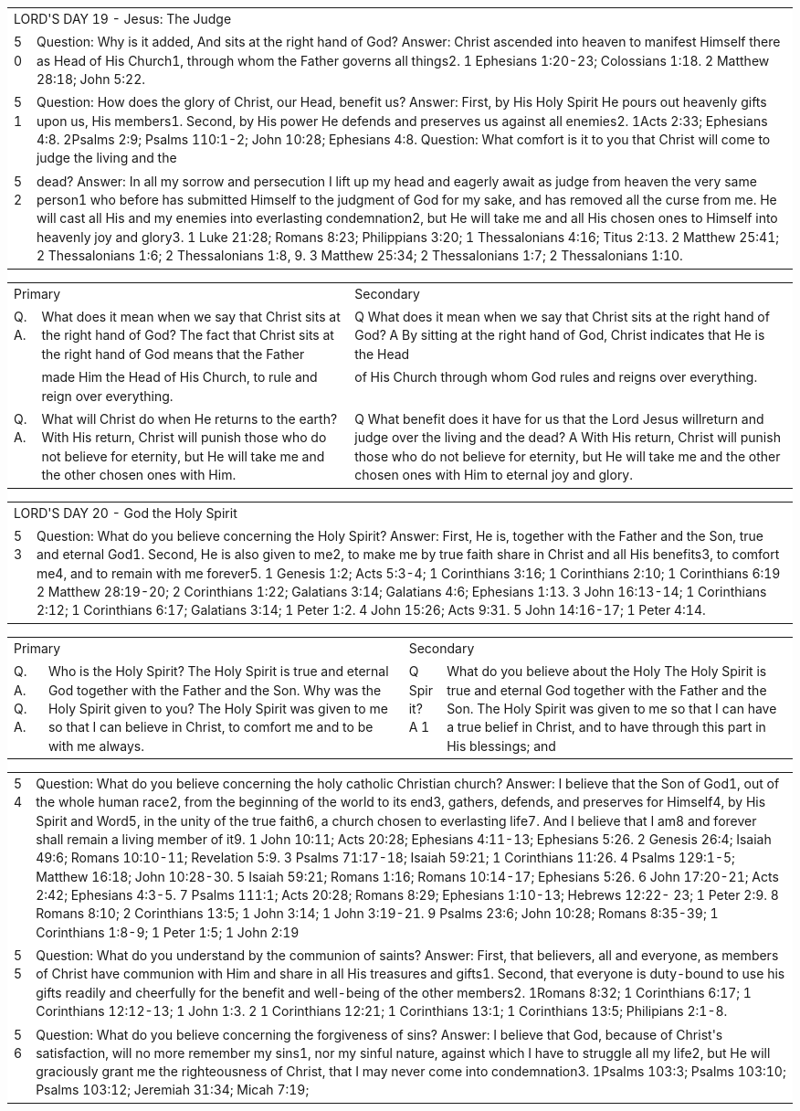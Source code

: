 <html><body><table><tr><td colspan="2">LORD'S DAY 19 - Jesus: The Judge</td></tr><tr><td>50</td><td>Question: Why is it added, And sits at the right hand of God? Answer: Christ ascended into heaven to manifest Himself there as Head of His Church1, through whom the Father governs all things2. 1 Ephesians 1:20-23; Colossians 1:18. 2 Matthew 28:18; John 5:22.</td></tr><tr><td>51</td><td>Question: How does the glory of Christ, our Head, benefit us? Answer: First, by His Holy Spirit He pours out heavenly gifts upon us, His members1. Second, by His power He defends and preserves us against all enemies2. 1Acts 2:33; Ephesians 4:8. 2Psalms 2:9; Psalms 110:1-2; John 10:28; Ephesians 4:8. Question: What comfort is it to you that Christ will come to judge the living and the</td></tr><tr><td>52</td><td>dead? Answer: In all my sorrow and persecution I lift up my head and eagerly await as judge from heaven the very same person1 who before has submitted Himself to the judgment of God for my sake, and has removed all the curse from me. He will cast all His and my enemies into everlasting condemnation2, but He will take me and all His chosen ones to Himself into heavenly joy and glory3. 1 Luke 21:28; Romans 8:23; Philippians 3:20; 1 Thessalonians 4:16; Titus 2:13. 2 Matthew 25:41; 2 Thessalonians 1:6; 2 Thessalonians 1:8, 9. 3 Matthew 25:34; 2 Thessalonians 1:7; 2 Thessalonians 1:10.</td></tr></table></body></html>  

<html><body><table><tr><td colspan="2">Primary</td><td>Secondary</td></tr><tr><td>Q. A.</td><td>What does it mean when we say that Christ sits at the right hand of God? The fact that Christ sits at the right hand of God means that the Father</td><td>Q What does it mean when we say that Christ sits at the right hand of God? A By sitting at the right hand of God, Christ indicates that He is the Head</td></tr><tr><td></td><td>made Him the Head of His Church, to rule and reign over everything.</td><td>of His Church through whom God rules and reigns over everything.</td></tr><tr><td>Q. A.</td><td>What will Christ do when He returns to the earth? With His return, Christ will punish those who do not believe for eternity, but He will take me and the other chosen ones with Him.</td><td>Q What benefit does it have for us that the Lord Jesus willreturn and judge over the living and the dead? A With His return, Christ will punish those who do not believe for eternity, but He will take me and the other chosen ones with Him to eternal joy and glory.</td></tr></table></body></html>  

<html><body><table><tr><td colspan="2">LORD'S DAY 20 - God the Holy Spirit</td></tr><tr><td>53</td><td>Question: What do you believe concerning the Holy Spirit? Answer: First, He is, together with the Father and the Son, true and eternal God1. Second, He is also given to me2, to make me by true faith share in Christ and all His benefits3, to comfort me4, and to remain with me forever5. 1 Genesis 1:2; Acts 5:3-4; 1 Corinthians 3:16; 1 Corinthians 2:10; 1 Corinthians 6:19 2 Matthew 28:19-20; 2 Corinthians 1:22; Galatians 3:14; Galatians 4:6; Ephesians 1:13. 3 John 16:13-14; 1 Corinthians 2:12; 1 Corinthians 6:17; Galatians 3:14; 1 Peter 1:2. 4 John 15:26; Acts 9:31. 5 John 14:16-17; 1 Peter 4:14.</td></tr></table></body></html>  

<html><body><table><tr><td colspan="2">Primary</td><td colspan="2">Secondary</td></tr><tr><td>Q. A. Q. A.</td><td>Who is the Holy Spirit? The Holy Spirit is true and eternal God together with the Father and the Son. Why was the Holy Spirit given to you? The Holy Spirit was given to me so that I can believe in Christ, to comfort me and to be with me always.</td><td>Q Spirit? A 1</td><td>What do you believe about the Holy The Holy Spirit is true and eternal God together with the Father and the Son. The Holy Spirit was given to me so that I can have a true belief in Christ, and to have through this part in His blessings; and</td></tr></table></body></html>  

<html><body><table><tr><td>54</td><td>Question: What do you believe concerning the holy catholic Christian church? Answer: I believe that the Son of God1, out of the whole human race2, from the beginning of the world to its end3, gathers, defends, and preserves for Himself4, by His Spirit and Word5, in the unity of the true faith6, a church chosen to everlasting life7. And I believe that I am8 and forever shall remain a living member of it9. 1 John 10:11; Acts 20:28; Ephesians 4:11-13; Ephesians 5:26. 2 Genesis 26:4; Isaiah 49:6; Romans 10:10-11; Revelation 5:9. 3 Psalms 71:17-18; Isaiah 59:21; 1 Corinthians 11:26. 4 Psalms 129:1-5; Matthew 16:18; John 10:28-30. 5 Isaiah 59:21; Romans 1:16; Romans 10:14-17; Ephesians 5:26. 6 John 17:20-21; Acts 2:42; Ephesians 4:3-5. 7 Psalms 111:1; Acts 20:28; Romans 8:29; Ephesians 1:10-13; Hebrews 12:22- 23; 1 Peter 2:9. 8 Romans 8:10; 2 Corinthians 13:5; 1 John 3:14; 1 John 3:19-21. 9 Psalms 23:6; John 10:28; Romans 8:35-39; 1 Corinthians 1:8-9; 1 Peter 1:5; 1 John 2:19</td></tr><tr><td>55</td><td>Question: What do you understand by the communion of saints? Answer: First, that believers, all and everyone, as members of Christ have communion with Him and share in all His treasures and gifts1. Second, that everyone is duty-bound to use his gifts readily and cheerfully for the benefit and well-being of the other members2. 1Romans 8:32; 1 Corinthians 6:17; 1 Corinthians 12:12-13; 1 John 1:3. 2 1 Corinthians 12:21; 1 Corinthians 13:1; 1 Corinthians 13:5; Philipians 2:1-8.</td></tr><tr><td>56</td><td>Question: What do you believe concerning the forgiveness of sins? Answer: I believe that God, because of Christ's satisfaction, will no more remember my sins1, nor my sinful nature, against which I have to struggle all my life2, but He will graciously grant me the righteousness of Christ, that I may never come into condemnation3. 1Psalms 103:3; Psalms 103:10; Psalms 103:12; Jeremiah 31:34; Micah 7:19;</td></tr></table></body></html>  
